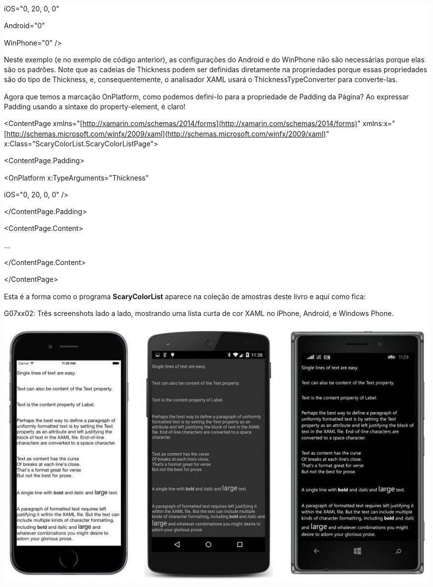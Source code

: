 iOS=&quot;0, 20, 0, 0&quot;

Android=&quot;0&quot;

WinPhone=&quot;0&quot; /&gt;

Neste exemplo (e no exemplo de código anterior), as configurações do Android e do WinPhone não são necessárias porque elas são os padrões. Note que as cadeias de Thickness podem ser definidas diretamente na propriedades porque essas propriedades são do tipo de Thickness, e, consequentemente, o analisador XAML usará o ThicknessTypeConverter para converte-las.

Agora que temos a marcação OnPlatform, como podemos defini-lo para a propriedade de Padding da Página? Ao expressar Padding usando a sintaxe do property-element, é claro!

&lt;ContentPage xmlns=&quot;[http://xamarin.com/schemas/2014/forms](http://xamarin.com/schemas/2014/forms)&quot; xmlns:x=&quot;[http://schemas.microsoft.com/winfx/2009/xaml](http://schemas.microsoft.com/winfx/2009/xaml)&quot; x:Class=&quot;ScaryColorList.ScaryColorListPage&quot;&gt;

&lt;ContentPage.Padding&gt;

&lt;OnPlatform x:TypeArguments=&quot;Thickness&quot;

iOS=&quot;0, 20, 0, 0&quot; /&gt;

&lt;/ContentPage.Padding&gt;

&lt;ContentPage.Content&gt;

…

&lt;/ContentPage.Content&gt;

&lt;/ContentPage&gt;

Esta é a forma como o programa **ScaryColorList** aparece na coleção de amostras deste livro e aqui como fica:

G07xx02: Três screenshots lado a lado, mostrando uma lista curta de cor XAML no iPhone, Android, e Windows Phone.

![Three side-by-side screenshots showing a short color list from XAML on iPhone, Android, and Windows Phone.](../assets/three_side-by-side_screenshots_show.jpeg)
